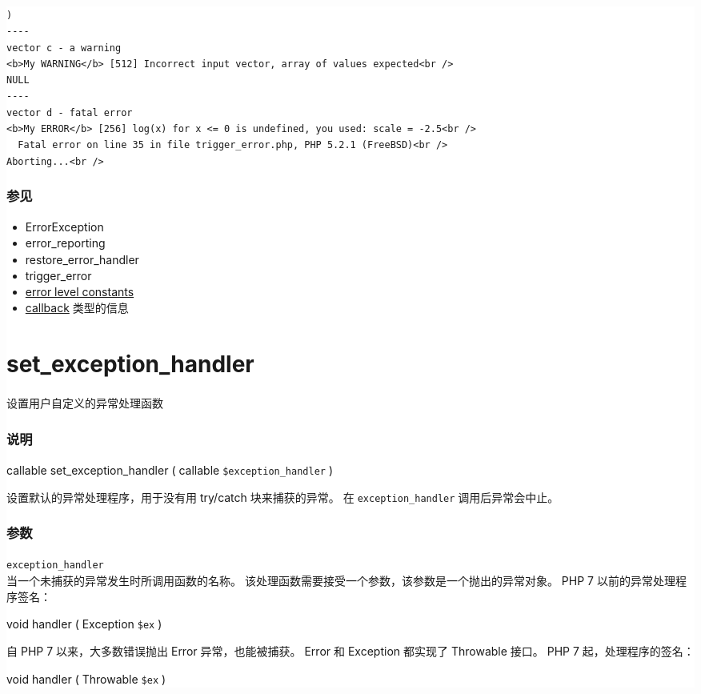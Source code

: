     )
    ----
    vector c - a warning
    <b>My WARNING</b> [512] Incorrect input vector, array of values expected<br />
    NULL
    ----
    vector d - fatal error
    <b>My ERROR</b> [256] log(x) for x <= 0 is undefined, you used: scale = -2.5<br />
      Fatal error on line 35 in file trigger_error.php, PHP 5.2.1 (FreeBSD)<br />
    Aborting...<br />

### 参见

-   <span class="classname">ErrorException</span>
-   <span class="function">error\_reporting</span>
-   <span class="function">restore\_error\_handler</span>
-   <span class="function">trigger\_error</span>
-   <a href="/errorfunc/constants.html" class="link">error level constants</a>
-   <a href="/language/pseudo-types.html#language.types.callback" class="link">callback</a>
    类型的信息

set\_exception\_handler
=======================

设置用户自定义的异常处理函数

### 说明

<span class="type">callable</span> <span
class="methodname">set\_exception\_handler</span> ( <span
class="methodparam"><span class="type">callable</span>
`$exception_handler`</span> )

设置默认的异常处理程序，用于没有用 try/catch 块来捕获的异常。 在
`exception_handler` 调用后异常会中止。

### 参数

`exception_handler`  
当一个未捕获的异常发生时所调用函数的名称。
该处理函数需要接受一个参数，该参数是一个抛出的异常对象。 PHP 7
以前的异常处理程序签名：

<span class="type">void</span> <span class="methodname"><span
class="replaceable">handler</span></span> ( <span
class="methodparam"><span class="type">Exception</span> `$ex`</span> )

自 PHP 7 以来，大多数错误抛出 <span class="classname">Error</span>
异常，也能被捕获。 <span class="classname">Error</span> 和 <span
class="classname">Exception</span> 都实现了 <span
class="classname">Throwable</span> 接口。 PHP 7 起，处理程序的签名：

<span class="type">void</span> <span class="methodname"><span
class="replaceable">handler</span></span> ( <span
class="methodparam"><span class="type">Throwable</span> `$ex`</span> )
